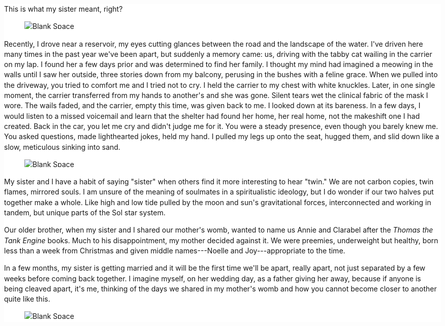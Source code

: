 This is what my sister meant, right?

<figure class="my-4 py-3 ">
  <img src="{{ '/assets/img/dinkus.png' | prepend: site.baseurl }}" class="d-block mx-auto" alt="Blank Space" style="max-height:15px;" />
</figure>

Recently, I drove near a reservoir, my eyes cutting glances between the
road and the landscape of the water. I've driven here many times in the
past year we've been apart, but suddenly a memory came: us, driving with
the tabby cat wailing in the carrier on my lap. I found her a few days
prior and was determined to find her family. I thought my mind had
imagined a meowing in the walls until I saw her outside, three stories
down from my balcony, perusing in the bushes with a feline grace. When
we pulled into the driveway, you tried to comfort me and I tried not to
cry. I held the carrier to my chest with white knuckles. Later, in one
single moment, the carrier transferred from my hands to another's and
she was gone. Silent tears wet the clinical fabric of the mask I wore.
The wails faded, and the carrier, empty this time, was given back to me.
I looked down at its bareness. In a few days, I would listen to a missed
voicemail and learn that the shelter had found her home, her real home,
not the makeshift one I had created. Back in the car, you let me cry and
didn't judge me for it. You were a steady presence, even though you
barely knew me. You asked questions, made lighthearted jokes, held my
hand. I pulled my legs up onto the seat, hugged them, and slid down like
a slow, meticulous sinking into sand.

<figure class="my-4 py-3 ">
  <img src="{{ '/assets/img/dinkus.png' | prepend: site.baseurl }}" class="d-block mx-auto" alt="Blank Space" style="max-height:15px;" />
</figure>

My sister and I have a habit of saying "sister" when others find it more
interesting to hear "twin." We are not carbon copies, twin flames,
mirrored souls. I am unsure of the meaning of soulmates in a
spiritualistic ideology, but I do wonder if our two halves put together
make a whole. Like high and low tide pulled by the moon and sun's
gravitational forces, interconnected and working in tandem, but unique
parts of the Sol star system.

Our older brother, when my sister and I shared our mother's womb, wanted
to name us Annie and Clarabel after the *Thomas the Tank Engine* books.
Much to his disappointment, my mother decided against it. We were
preemies, underweight but healthy, born less than a week from Christmas
and given middle names---Noelle and Joy---appropriate to the time.

In a few months, my sister is getting married and it will be the first
time we'll be apart, really apart, not just separated by a few weeks
before coming back together. I imagine myself, on her wedding day, as a
father giving her away, because if anyone is being cleaved apart, it's
me, thinking of the days we shared in my mother's womb and how you
cannot become closer to another quite like this.

<figure class="my-4 py-3 ">
  <img src="{{ '/assets/img/dinkus.png' | prepend: site.baseurl }}" class="d-block mx-auto" alt="Blank Space" style="max-height:15px;" />
</figure>
